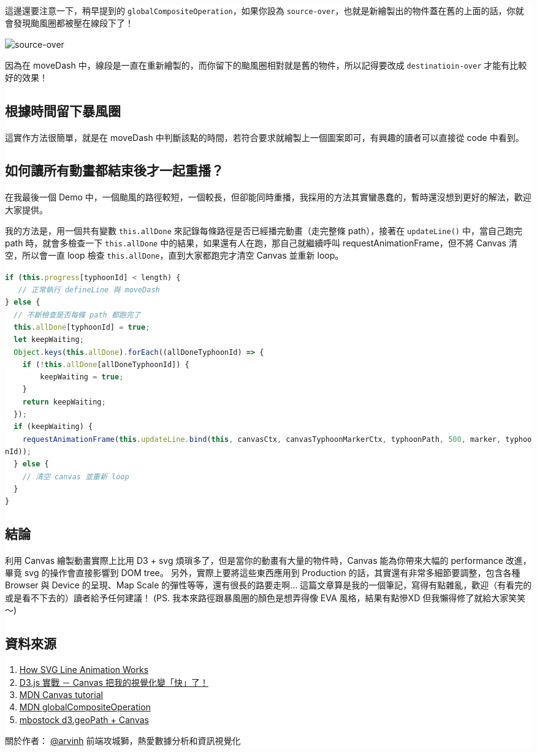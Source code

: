 這邊還要注意一下，稍早提到的 `globalCompositeOperation`，如果你設為 `source-over`，也就是新繪製出的物件蓋在舊的上面的話，你就會發現颱風圈都被壓在線段下了！

![source-over](/img/arvinh/circleunderline.png)

因為在 moveDash 中，線段是一直在重新繪製的，而你留下的颱風圈相對就是舊的物件，所以記得要改成 `destinatioin-over` 才能有比較好的效果！

## 根據時間留下暴風圈

這實作方法很簡單，就是在 moveDash 中判斷該點的時間，若符合要求就繪製上一個圖案即可，有興趣的讀者可以直接從 code 中看到。

## 如何讓所有動畫都結束後才一起重播？

在我最後一個 Demo 中，一個颱風的路徑較短，一個較長，但卻能同時重播，我採用的方法其實蠻愚蠢的，暫時還沒想到更好的解法，歡迎大家提供。

我的方法是，用一個共有變數 `this.allDone` 來記錄每條路徑是否已經播完動畫（走完整條 path），接著在 `updateLine()` 中，當自己跑完 path 時，就會多檢查一下 `this.allDone` 中的結果，如果還有人在跑，那自己就繼續呼叫 requestAnimationFrame，但不將 Canvas 清空，所以會一直 loop 檢查 `this.allDone`，直到大家都跑完才清空 Canvas 並重新 loop。

```js updateLine-multiple
if (this.progress[typhoonId] < length) {
   // 正常執行 defineLine 與 moveDash
} else {
  // 不斷檢查是否每條 path 都跑完了
  this.allDone[typhoonId] = true;
  let keepWaiting;
  Object.keys(this.allDone).forEach((allDoneTyphoonId) => {
    if (!this.allDone[allDoneTyphoonId]) {
        keepWaiting = true;
    }
    return keepWaiting;
  });
  if (keepWaiting) {
    requestAnimationFrame(this.updateLine.bind(this, canvasCtx, canvasTyphoonMarkerCtx, typhoonPath, 500, marker, typhoonId));
  } else {
    // 清空 canvas 並重新 loop
  }
}
```

## 結論

利用 Canvas 繪製動畫實際上比用 D3 + svg 煩瑣多了，但是當你的動畫有大量的物件時，Canvas 能為你帶來大幅的 performance 改進，畢竟 svg 的操作會直接影響到 DOM tree。
另外，實際上要將這些東西應用到 Production 的話，其實還有非常多細節要調整，包含各種 Browser 與 Device 的呈現、Map Scale 的彈性等等，還有很長的路要走啊...
這篇文章算是我的一個筆記，寫得有點雜亂，歡迎（有看完的或是看不下去的）讀者給予任何建議！
(PS. 我本來路徑跟暴風圈的顏色是想弄得像 EVA 風格，結果有點慘XD  但我懶得修了就給大家笑笑～)

## 資料來源
1. [How SVG Line Animation Works](https://css-tricks.com/svg-line-animation-works/)
2. [D3.js 實戰 － Canvas 把我的視覺化變「快」了！](http://blog.infographics.tw/2015/07/optimize-d3-with-canvas/)
3. [MDN Canvas tutorial](https://developer.mozilla.org/zh-TW/docs/Web/API/Canvas_API/Tutorial)
4. [MDN globalCompositeOperation](https://developer.mozilla.org/en-US/docs/Web/API/CanvasRenderingContext2D/globalCompositeOperation)
5. [mbostock d3.geoPath + Canvas](https://bl.ocks.org/mbostock/3783604)

關於作者： 
[@arvinh](http://blog.arvinh.info/about/) 前端攻城獅，熱愛數據分析和資訊視覺化